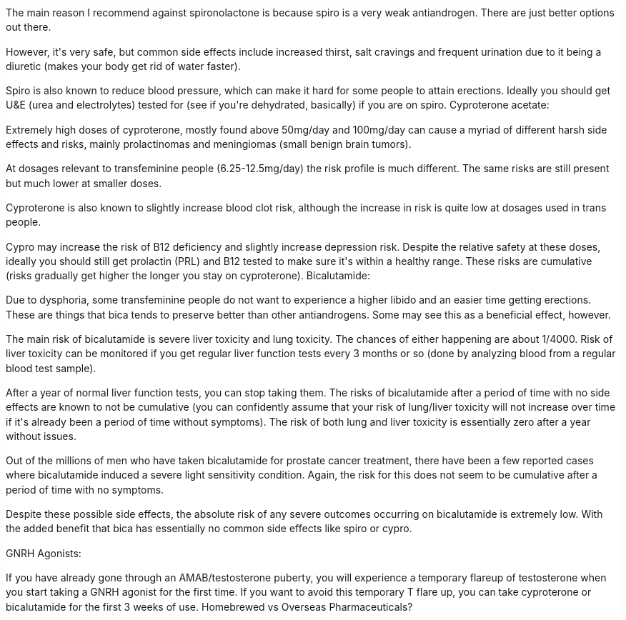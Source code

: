 The main reason I recommend against spironolactone is because spiro is a very weak antiandrogen. There are just better options out there.

However, it's very safe, but common side effects include increased thirst, salt cravings and frequent urination due to it being a diuretic (makes your body get rid of water faster).

Spiro is also known to reduce blood pressure, which can make it hard for some people to attain erections.
Ideally you should get U&E (urea and electrolytes) tested for (see if you're dehydrated, basically) if you are on spiro.
Cyproterone acetate:

Extremely high doses of cyproterone, mostly found above 50mg/day and 100mg/day can cause a myriad of different harsh side effects and risks, mainly prolactinomas and meningiomas (small benign brain tumors).

At dosages relevant to transfeminine people (6.25-12.5mg/day) the risk profile is much different. The same risks are still present but much lower at smaller doses.

Cyproterone is also known to slightly increase blood clot risk, although the increase in risk is quite low at dosages used in trans people.

Cypro may increase the risk of B12 deficiency and slightly increase depression risk. Despite the relative safety at these doses, ideally you should still get prolactin (PRL) and B12 tested to make sure it's within a healthy range. These risks are cumulative (risks gradually get higher the longer you stay on cyproterone).
Bicalutamide:

Due to dysphoria, some transfeminine people do not want to experience a higher libido and an easier time getting erections. These are things that bica tends to preserve better than other antiandrogens. Some may see this as a beneficial effect, however.

The main risk of bicalutamide is severe liver toxicity and lung toxicity. The chances of either happening are about 1/4000. Risk of liver toxicity can be monitored if you get regular liver function tests every 3 months or so (done by analyzing blood from a regular blood test sample).

After a year of normal liver function tests, you can stop taking them. The risks of bicalutamide after a period of time with no side effects are known to not be cumulative (you can confidently assume that your risk of lung/liver toxicity will not increase over time if it's already been a period of time without symptoms). The risk of both lung and liver toxicity is essentially zero after a year without issues.

Out of the millions of men who have taken bicalutamide for prostate cancer treatment, there have been a few reported cases where bicalutamide induced a severe light sensitivity condition. Again, the risk for this does not seem to be cumulative after a period of time with no symptoms.

Despite these possible side effects, the absolute risk of any severe outcomes occurring on bicalutamide is extremely low. With the added benefit that bica has essentially no common side effects like spiro or cypro.

GNRH Agonists:

If you have already gone through an AMAB/testosterone puberty, you will experience a temporary flareup of testosterone when you start taking a GNRH agonist for the first time. If you want to avoid this temporary T flare up, you can take cyproterone or bicalutamide for the first 3 weeks of use.
Homebrewed vs Overseas Pharmaceuticals?
